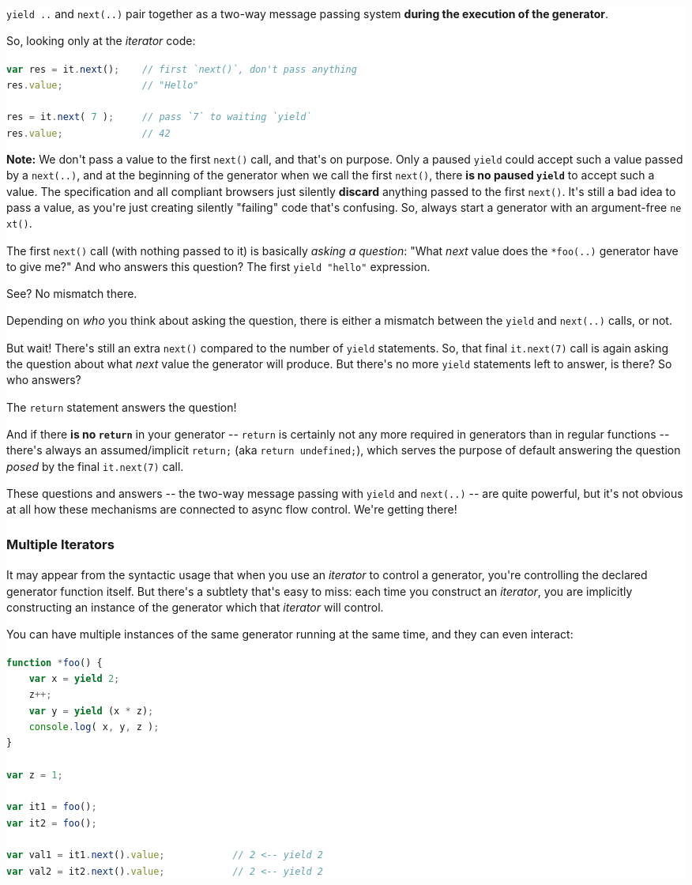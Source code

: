 `yield ..` and `next(..)` pair together as a two-way message passing system **during the execution of the generator**.

So, looking only at the *iterator* code:

```js
var res = it.next();	// first `next()`, don't pass anything
res.value;				// "Hello"

res = it.next( 7 );		// pass `7` to waiting `yield`
res.value;				// 42
```

**Note:** We don't pass a value to the first `next()` call, and that's on purpose. Only a paused `yield` could accept such a value passed by a `next(..)`, and at the beginning of the generator when we call the first `next()`, there **is no paused `yield`** to accept such a value. The specification and all compliant browsers just silently **discard** anything passed to the first `next()`. It's still a bad idea to pass a value, as you're just creating silently "failing" code that's confusing. So, always start a generator with an argument-free `next()`.

The first `next()` call (with nothing passed to it) is basically *asking a question*: "What *next* value does the `*foo(..)` generator have to give me?" And who answers this question? The first `yield "hello"` expression.

See? No mismatch there.

Depending on *who* you think about asking the question, there is either a mismatch between the `yield` and `next(..)` calls, or not.

But wait! There's still an extra `next()` compared to the number of `yield` statements. So, that final `it.next(7)` call is again asking the question about what *next* value the generator will produce. But there's no more `yield` statements left to answer, is there? So who answers?

The `return` statement answers the question!

And if there **is no `return`** in your generator -- `return` is certainly not any more required in generators than in regular functions -- there's always an assumed/implicit `return;` (aka `return undefined;`), which serves the purpose of default answering the question *posed* by the final `it.next(7)` call.

These questions and answers -- the two-way message passing with `yield` and `next(..)` -- are quite powerful, but it's not obvious at all how these mechanisms are connected to async flow control. We're getting there!

### Multiple Iterators

It may appear from the syntactic usage that when you use an *iterator* to control a generator, you're controlling the declared generator function itself. But there's a subtlety that's easy to miss: each time you construct an *iterator*, you are implicitly constructing an instance of the generator which that *iterator* will control.

You can have multiple instances of the same generator running at the same time, and they can even interact:

```js
function *foo() {
	var x = yield 2;
	z++;
	var y = yield (x * z);
	console.log( x, y, z );
}

var z = 1;

var it1 = foo();
var it2 = foo();

var val1 = it1.next().value;			// 2 <-- yield 2
var val2 = it2.next().value;			// 2 <-- yield 2

```